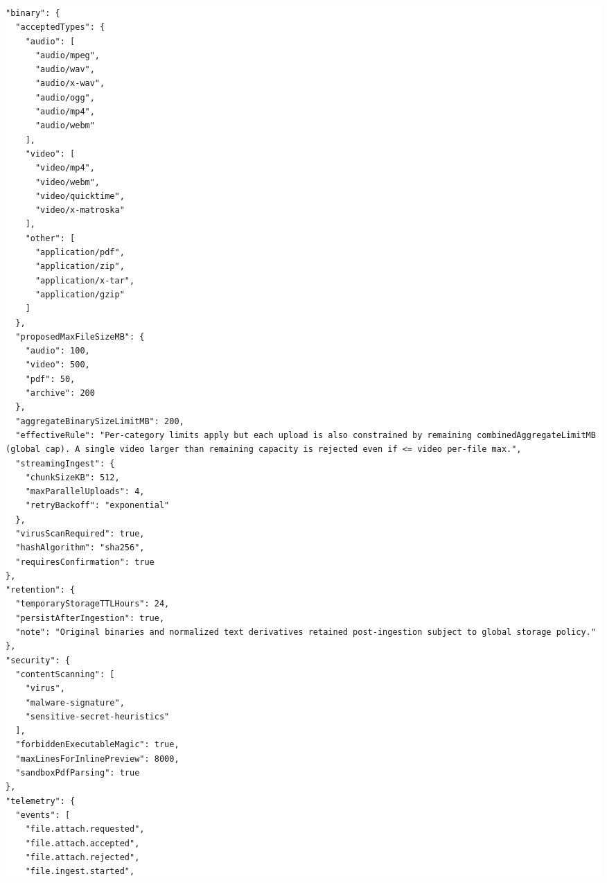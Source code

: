     "binary": {
      "acceptedTypes": {
        "audio": [
          "audio/mpeg",
          "audio/wav",
          "audio/x-wav",
          "audio/ogg",
          "audio/mp4",
          "audio/webm"
        ],
        "video": [
          "video/mp4",
          "video/webm",
          "video/quicktime",
          "video/x-matroska"
        ],
        "other": [
          "application/pdf",
          "application/zip",
          "application/x-tar",
          "application/gzip"
        ]
      },
      "proposedMaxFileSizeMB": {
        "audio": 100,
        "video": 500,
        "pdf": 50,
        "archive": 200
      },
      "aggregateBinarySizeLimitMB": 200,
      "effectiveRule": "Per-category limits apply but each upload is also constrained by remaining combinedAggregateLimitMB (global cap). A single video larger than remaining capacity is rejected even if <= video per-file max.",
      "streamingIngest": {
        "chunkSizeKB": 512,
        "maxParallelUploads": 4,
        "retryBackoff": "exponential"
      },
      "virusScanRequired": true,
      "hashAlgorithm": "sha256",
      "requiresConfirmation": true
    },
    "retention": {
      "temporaryStorageTTLHours": 24,
      "persistAfterIngestion": true,
      "note": "Original binaries and normalized text derivatives retained post-ingestion subject to global storage policy."
    },
    "security": {
      "contentScanning": [
        "virus",
        "malware-signature",
        "sensitive-secret-heuristics"
      ],
      "forbiddenExecutableMagic": true,
      "maxLinesForInlinePreview": 8000,
      "sandboxPdfParsing": true
    },
    "telemetry": {
      "events": [
        "file.attach.requested",
        "file.attach.accepted",
        "file.attach.rejected",
        "file.ingest.started",